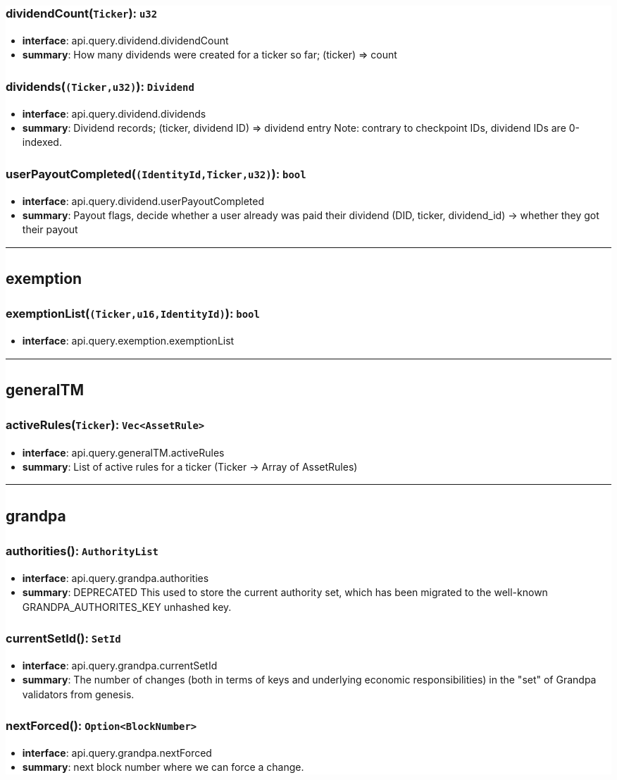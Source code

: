 ### dividendCount(`Ticker`): `u32`
- **interface**: api.query.dividend.dividendCount
- **summary**: How many dividends were created for a ticker so far; (ticker) => count

### dividends(`(Ticker,u32)`): `Dividend`
- **interface**: api.query.dividend.dividends
- **summary**: Dividend records; (ticker, dividend ID) => dividend entry Note: contrary to checkpoint IDs, dividend IDs are 0-indexed.

### userPayoutCompleted(`(IdentityId,Ticker,u32)`): `bool`
- **interface**: api.query.dividend.userPayoutCompleted
- **summary**: Payout flags, decide whether a user already was paid their dividend (DID, ticker, dividend_id) -> whether they got their payout

___


## exemption

### exemptionList(`(Ticker,u16,IdentityId)`): `bool`
- **interface**: api.query.exemption.exemptionList

___


## generalTM

### activeRules(`Ticker`): `Vec<AssetRule>`
- **interface**: api.query.generalTM.activeRules
- **summary**: List of active rules for a ticker (Ticker -> Array of AssetRules)

___


## grandpa

### authorities(): `AuthorityList`
- **interface**: api.query.grandpa.authorities
- **summary**: DEPRECATED  This used to store the current authority set, which has been migrated to the well-known GRANDPA_AUTHORITES_KEY unhashed key.

### currentSetId(): `SetId`
- **interface**: api.query.grandpa.currentSetId
- **summary**: The number of changes (both in terms of keys and underlying economic responsibilities) in the "set" of Grandpa validators from genesis.

### nextForced(): `Option<BlockNumber>`
- **interface**: api.query.grandpa.nextForced
- **summary**: next block number where we can force a change.
